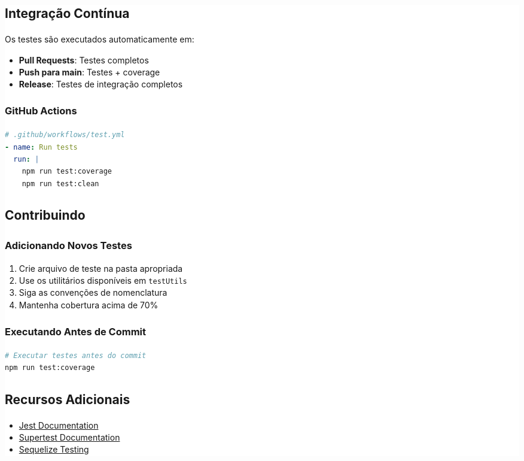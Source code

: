 ## Integração Contínua

Os testes são executados automaticamente em:

- **Pull Requests**: Testes completos
- **Push para main**: Testes + coverage
- **Release**: Testes de integração completos

### GitHub Actions

```yaml
# .github/workflows/test.yml
- name: Run tests
  run: |
    npm run test:coverage
    npm run test:clean
```

## Contribuindo

### Adicionando Novos Testes

1. Crie arquivo de teste na pasta apropriada
2. Use os utilitários disponíveis em `testUtils`
3. Siga as convenções de nomenclatura
4. Mantenha cobertura acima de 70%

### Executando Antes de Commit

```bash
# Executar testes antes do commit
npm run test:coverage
```

## Recursos Adicionais

- [Jest Documentation](https://jestjs.io/docs/getting-started)
- [Supertest Documentation](https://github.com/visionmedia/supertest)
- [Sequelize Testing](https://sequelize.org/docs/v6/other-topics/testing/)